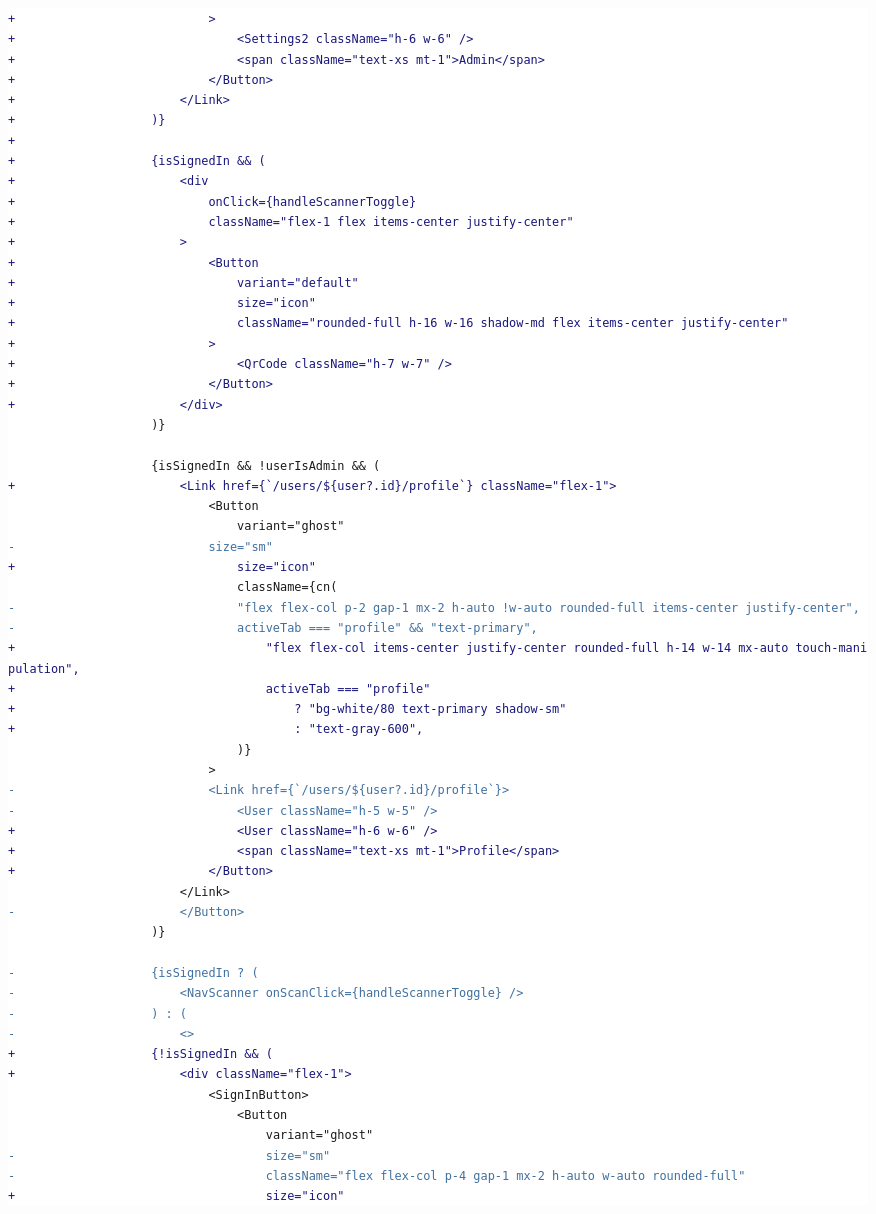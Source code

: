```diff
+ 							>
+ 								<Settings2 className="h-6 w-6" />
+ 								<span className="text-xs mt-1">Admin</span>
+ 							</Button>
+ 						</Link>
+ 					)}
+ 
+ 					{isSignedIn && (
+ 						<div
+ 							onClick={handleScannerToggle}
+ 							className="flex-1 flex items-center justify-center"
+ 						>
+ 							<Button
+ 								variant="default"
+ 								size="icon"
+ 								className="rounded-full h-16 w-16 shadow-md flex items-center justify-center"
+ 							>
+ 								<QrCode className="h-7 w-7" />
+ 							</Button>
+ 						</div>
  					)}
  
  					{isSignedIn && !userIsAdmin && (
+ 						<Link href={`/users/${user?.id}/profile`} className="flex-1">
  							<Button
  								variant="ghost"
- 							size="sm"
+ 								size="icon"
  								className={cn(
- 								"flex flex-col p-2 gap-1 mx-2 h-auto !w-auto rounded-full items-center justify-center",
- 								activeTab === "profile" && "text-primary",
+ 									"flex flex-col items-center justify-center rounded-full h-14 w-14 mx-auto touch-manipulation",
+ 									activeTab === "profile"
+ 										? "bg-white/80 text-primary shadow-sm"
+ 										: "text-gray-600",
  								)}
  							>
- 							<Link href={`/users/${user?.id}/profile`}>
- 								<User className="h-5 w-5" />
+ 								<User className="h-6 w-6" />
+ 								<span className="text-xs mt-1">Profile</span>
+ 							</Button>
  						</Link>
- 						</Button>
  					)}
  
- 					{isSignedIn ? (
- 						<NavScanner onScanClick={handleScannerToggle} />
- 					) : (
- 						<>
+ 					{!isSignedIn && (
+ 						<div className="flex-1">
  							<SignInButton>
  								<Button
  									variant="ghost"
- 									size="sm"
- 									className="flex flex-col p-4 gap-1 mx-2 h-auto w-auto rounded-full"
+ 									size="icon"
```